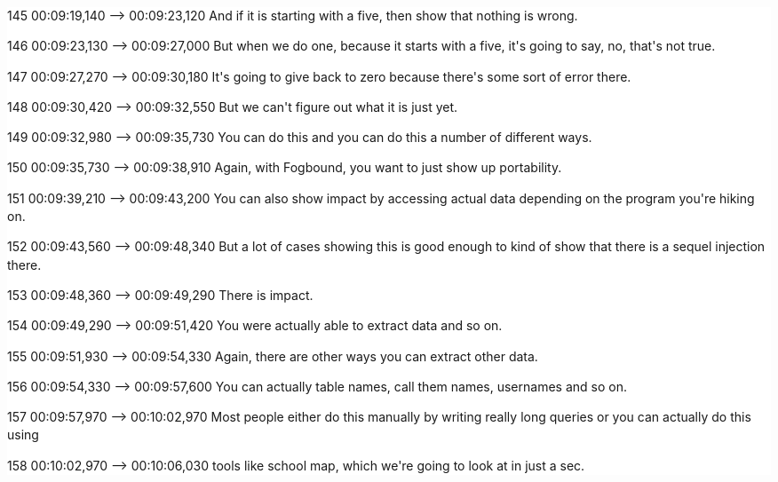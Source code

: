 145
00:09:19,140 --> 00:09:23,120
And if it is starting with a five, then show that nothing is wrong.

146
00:09:23,130 --> 00:09:27,000
But when we do one, because it starts with a five, it's going to say, no, that's not true.

147
00:09:27,270 --> 00:09:30,180
It's going to give back to zero because there's some sort of error there.

148
00:09:30,420 --> 00:09:32,550
But we can't figure out what it is just yet.

149
00:09:32,980 --> 00:09:35,730
You can do this and you can do this a number of different ways.

150
00:09:35,730 --> 00:09:38,910
Again, with Fogbound, you want to just show up portability.

151
00:09:39,210 --> 00:09:43,200
You can also show impact by accessing actual data depending on the program you're hiking on.

152
00:09:43,560 --> 00:09:48,340
But a lot of cases showing this is good enough to kind of show that there is a sequel injection there.

153
00:09:48,360 --> 00:09:49,290
There is impact.

154
00:09:49,290 --> 00:09:51,420
You were actually able to extract data and so on.

155
00:09:51,930 --> 00:09:54,330
Again, there are other ways you can extract other data.

156
00:09:54,330 --> 00:09:57,600
You can actually table names, call them names, usernames and so on.

157
00:09:57,970 --> 00:10:02,970
Most people either do this manually by writing really long queries or you can actually do this using

158
00:10:02,970 --> 00:10:06,030
tools like school map, which we're going to look at in just a sec.